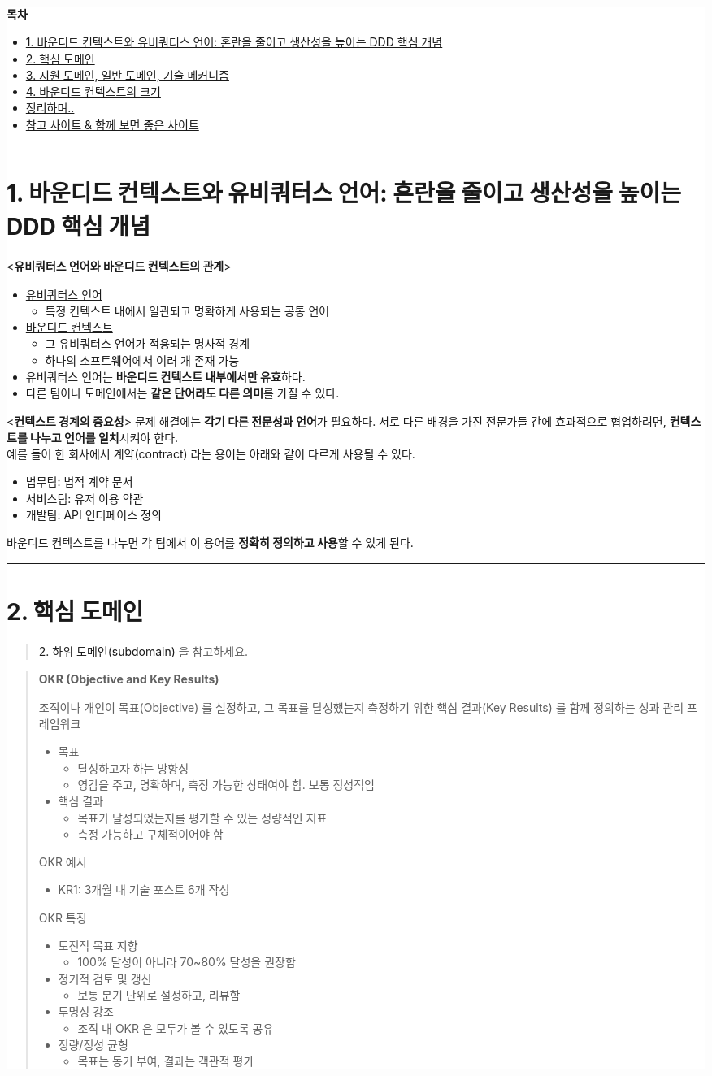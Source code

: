 
**목차**


* [1. 바운디드 컨텍스트와 유비쿼터스 언어: 혼란을 줄이고 생산성을 높이는 DDD 핵심 개념](#1-바운디드-컨텍스트와-유비쿼터스-언어-혼란을-줄이고-생산성을-높이는-ddd-핵심-개념)
* [2. 핵심 도메인](#2-핵심-도메인)
* [3. 지원 도메인, 일반 도메인, 기술 메커니즘](#3-지원-도메인-일반-도메인-기술-메커니즘)
* [4. 바운디드 컨텍스트의 크기](#4-바운디드-컨텍스트의-크기)
* [정리하며..](#정리하며)
* [참고 사이트 & 함께 보면 좋은 사이트](#참고-사이트--함께-보면-좋은-사이트)


---

# 1. 바운디드 컨텍스트와 유비쿼터스 언어: 혼란을 줄이고 생산성을 높이는 DDD 핵심 개념

<**유비쿼터스 언어와 바운디드 컨텍스트의 관계**>
- [유비쿼터스 언어](https://assu10.github.io/dev/2024/07/20/ddd-domain-knowledge/#4-%EC%9C%A0%EB%B9%84%EC%BF%BC%ED%84%B0%EC%8A%A4-%EC%96%B8%EC%96%B4)
  - 특정 컨텍스트 내에서 일관되고 명확하게 사용되는 공통 언어
- [바운디드 컨텍스트](https://assu10.github.io/dev/2024/07/27/ddd-bounded-context/#2-%EB%B0%94%EC%9A%B4%EB%94%94%EB%93%9C-%EC%BB%A8%ED%85%8D%EC%8A%A4%ED%8A%B8)
  - 그 유비쿼터스 언어가 적용되는 명사적 경계
  - 하나의 소프트웨어에서 여러 개 존재 가능
- 유비쿼터스 언어는 **바운디드 컨텍스트 내부에서만 유효**하다.
- 다른 팀이나 도메인에서는 **같은 단어라도 다른 의미**를 가질 수 있다.

<**컨텍스트 경계의 중요성**>
문제 해결에는 **각기 다른 전문성과 언어**가 필요하다. 서로 다른 배경을 가진 전문가들 간에 효과적으로 협업하려면, **컨텍스트를 나누고 언어를 일치**시켜야 한다.  
예를 들어 한 회사에서 계약(contract) 라는 용어는 아래와 같이 다르게 사용될 수 있다.
- 법무팀: 법적 계약 문서
- 서비스팀: 유저 이용 약관
- 개발팀: API 인터페이스 정의

바운디드 컨텍스트를 나누면 각 팀에서 이 용어를 **정확히 정의하고 사용**할 수 있게 된다.

---

# 2. 핵심 도메인

> [2. 하위 도메인(subdomain)](https://assu10.github.io/dev/2024/07/13/ddd-biz-domain/#2-%ED%95%98%EC%9C%84-%EB%8F%84%EB%A9%94%EC%9D%B8subdomain) 을 참고하세요.

> **OKR (Objective and Key Results)**
> 
> 조직이나 개인이 목표(Objective) 를 설정하고, 그 목표를 달성했는지 측정하기 위한 핵심 결과(Key Results) 를 함께 정의하는 성과 관리 프레임워크  
> - 목표
>   - 달성하고자 하는 방향성
>   - 영감을 주고, 명확하며, 측정 가능한 상태여야 함. 보통 정성적임
> - 핵심 결과
>   - 목표가 달성되었는지를 평가할 수 있는 정량적인 지표
>   - 측정 가능하고 구체적이어야 함
> 
> OKR 예시
> - KR1: 3개월 내 기술 포스트 6개 작성
> 
> OKR 특징
> - 도전적 목표 지향
>   - 100% 달성이 아니라 70~80% 달성을 권장함
> - 정기적 검토 및 갱신
>   - 보통 분기 단위로 설정하고, 리뷰함
> - 투명성 강조
>   - 조직 내 OKR 은 모두가 볼 수 있도록 공유
> - 정량/정성 균형
>   - 목표는 동기 부여, 결과는 객관적 평가